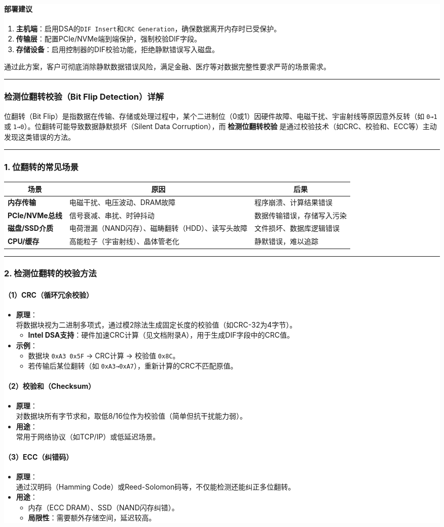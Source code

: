 #### **部署建议**  
1. **主机端**：启用DSA的`DIF Insert`和`CRC Generation`，确保数据离开内存时已受保护。  
2. **传输层**：配置PCIe/NVMe端到端保护，强制校验DIF字段。  
3. **存储设备**：启用控制器的DIF校验功能，拒绝静默错误写入磁盘。  

通过此方案，客户可彻底消除静默数据错误风险，满足金融、医疗等对数据完整性要求严苛的场景需求。



---

### **检测位翻转校验（Bit Flip Detection）详解**

位翻转（Bit Flip）是指数据在传输、存储或处理过程中，某个二进制位（0或1）因硬件故障、电磁干扰、宇宙射线等原因意外反转（如 `0→1` 或 `1→0`）。位翻转可能导致数据静默损坏（Silent Data Corruption），而 **检测位翻转校验** 是通过校验技术（如CRC、校验和、ECC等）主动发现这类错误的方法。

---

### **1. 位翻转的常见场景**
| **场景**               | **原因**                                                                 | **后果**                                |
|------------------------|-------------------------------------------------------------------------|----------------------------------------|
| **内存传输**           | 电磁干扰、电压波动、DRAM故障                                              | 程序崩溃、计算结果错误                  |
| **PCIe/NVMe总线**      | 信号衰减、串扰、时钟抖动                                                  | 数据传输错误，存储写入污染              |
| **磁盘/SSD介质**       | 电荷泄漏（NAND闪存）、磁畴翻转（HDD）、读写头故障                          | 文件损坏、数据库逻辑错误                |
| **CPU/缓存**           | 高能粒子（宇宙射线）、晶体管老化                                           | 静默错误，难以追踪                      |

---

### **2. 检测位翻转的校验方法**
#### **（1）CRC（循环冗余校验）**
- **原理**：  
  将数据块视为二进制多项式，通过模2除法生成固定长度的校验值（如CRC-32为4字节）。  
  - **Intel DSA支持**：硬件加速CRC计算（见文档附录A），用于生成DIF字段中的CRC值。  
- **示例**：  
  - 数据块 `0xA3 0x5F` → CRC计算 → 校验值 `0x8C`。  
  - 若传输后某位翻转（如 `0xA3→0xA7`），重新计算的CRC不匹配原值。  

#### **（2）校验和（Checksum）**
- **原理**：  
  对数据块所有字节求和，取低8/16位作为校验值（简单但抗干扰能力弱）。  
- **用途**：  
  常用于网络协议（如TCP/IP）或低延迟场景。  

#### **（3）ECC（纠错码）**
- **原理**：  
  通过汉明码（Hamming Code）或Reed-Solomon码等，不仅能检测还能纠正多位翻转。  
- **用途**：  
  - 内存（ECC DRAM）、SSD（NAND闪存纠错）。  
  - **局限性**：需要额外存储空间，延迟较高。  
